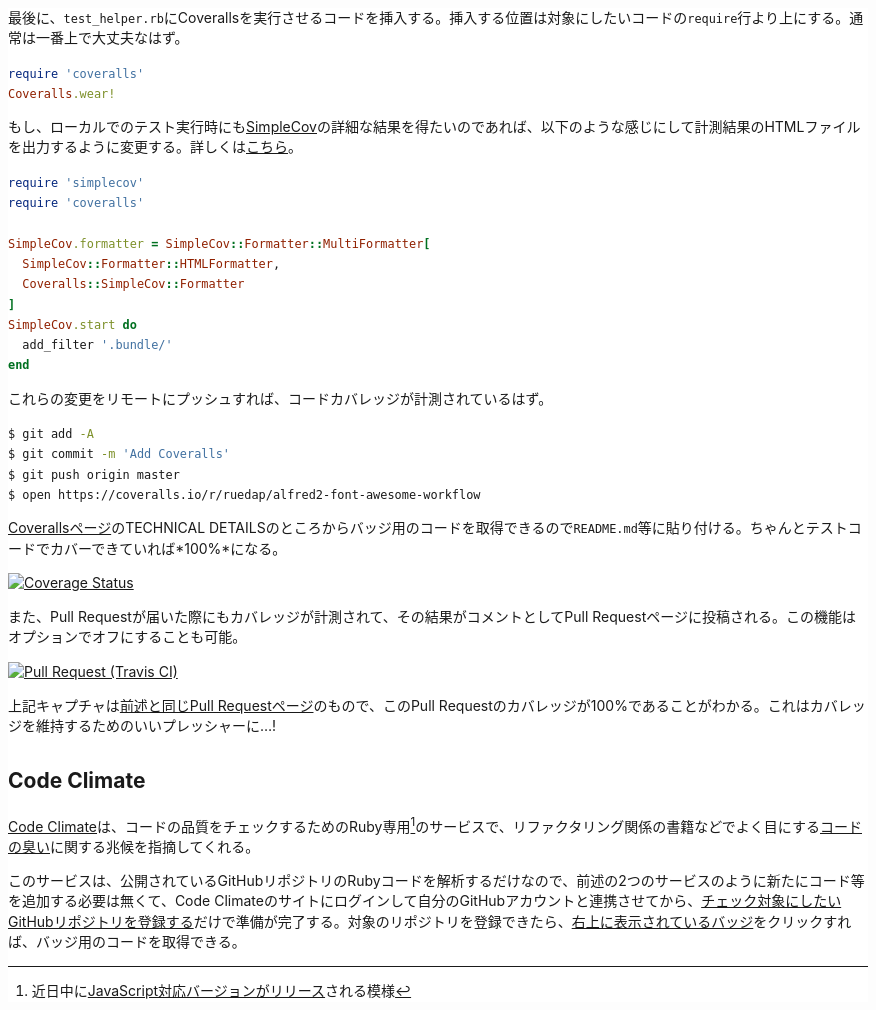 最後に、`test_helper.rb`にCoverallsを実行させるコードを挿入する。挿入する位置は対象にしたいコードの`require`行より上にする。通常は一番上で大丈夫なはず。

~~~ ruby
require 'coveralls'
Coveralls.wear!
~~~

もし、ローカルでのテスト実行時にも[SimpleCov](https://github.com/colszowka/simplecov)の詳細な結果を得たいのであれば、以下のような感じにして計測結果のHTMLファイルを出力するように変更する。詳しくは[こちら](https://coveralls.io/docs/ruby)。

~~~ ruby
require 'simplecov'
require 'coveralls'

SimpleCov.formatter = SimpleCov::Formatter::MultiFormatter[
  SimpleCov::Formatter::HTMLFormatter,
  Coveralls::SimpleCov::Formatter
]
SimpleCov.start do
  add_filter '.bundle/'
end
~~~

これらの変更をリモートにプッシュすれば、コードカバレッジが計測されているはず。

~~~ sh
$ git add -A
$ git commit -m 'Add Coveralls'
$ git push origin master
$ open https://coveralls.io/r/ruedap/alfred2-font-awesome-workflow
~~~

[Coverallsページ](https://coveralls.io/r/ruedap/alfred2-font-awesome-workflow)のTECHNICAL DETAILSのところからバッジ用のコードを取得できるので`README.md`等に貼り付ける。ちゃんとテストコードでカバーできていれば*100%*になる。

[![Coverage Status](https://coveralls.io/repos/ruedap/alfred2-font-awesome-workflow/badge.png?branch=master)](https://coveralls.io/r/ruedap/alfred2-font-awesome-workflow?branch=master)

また、Pull Requestが届いた際にもカバレッジが計測されて、その結果がコメントとしてPull Requestページに投稿される。この機能はオプションでオフにすることも可能。

[![Pull Request (Travis CI)](/images/2013/09/02/travis-ci-coveralls-code-climate-github-badge-02.png)](/images/2013/09/02/travis-ci-coveralls-code-climate-github-badge-02.png)

上記キャプチャは[前述と同じPull Requestページ](https://github.com/ruedap/alfred2-font-awesome-workflow/pull/11)のもので、このPull Requestのカバレッジが100%であることがわかる。これはカバレッジを維持するためのいいプレッシャーに…!


## Code Climate

[Code Climate](https://codeclimate.com/)は、コードの品質をチェックするためのRuby専用[^2]のサービスで、リファクタリング関係の書籍などでよく目にする[コードの臭い](http://ja.wikipedia.org/wiki/%E3%82%B3%E3%83%BC%E3%83%89%E3%81%AE%E8%87%AD%E3%81%84)に関する兆候を指摘してくれる。

[^2]: 近日中に[JavaScript対応バージョンがリリース](https://codeclimate.com/js)される模様

このサービスは、公開されているGitHubリポジトリのRubyコードを解析するだけなので、前述の2つのサービスのように新たにコード等を追加する必要は無くて、Code Climateのサイトにログインして自分のGitHubアカウントと連携させてから、[チェック対象にしたいGitHubリポジトリを登録する](https://codeclimate.com/github/signup)だけで準備が完了する。対象のリポジトリを登録できたら、[右上に表示されているバッジ](https://codeclimate.com/github/ruedap/alfred2-font-awesome-workflow)をクリックすれば、バッジ用のコードを取得できる。


[^1]: 試してみたところ`.coveralls.yml`は無くても動くみたいなんだけど、[ドキュメント](https://coveralls.io/docs/ruby)には置いておいたほうが良いような書き方がされていたので一応
[^3]: 今回このバッジを設置したかったリポジトリでは、[workflowディレクトリにGemfileを配置している](https://github.com/ruedap/alfred2-font-awesome-workflow/tree/master/workflow)ため、Gemnasiumで設定してみたけど認識できなかった